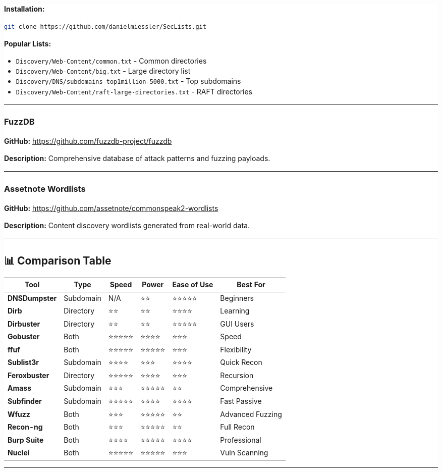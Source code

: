 **Installation:**
```bash
git clone https://github.com/danielmiessler/SecLists.git
```

**Popular Lists:**
- `Discovery/Web-Content/common.txt` - Common directories
- `Discovery/Web-Content/big.txt` - Large directory list
- `Discovery/DNS/subdomains-top1million-5000.txt` - Top subdomains
- `Discovery/Web-Content/raft-large-directories.txt` - RAFT directories

---

### FuzzDB
**GitHub:** https://github.com/fuzzdb-project/fuzzdb

**Description:**
Comprehensive database of attack patterns and fuzzing payloads.

---

### Assetnote Wordlists
**GitHub:** https://github.com/assetnote/commonspeak2-wordlists

**Description:**
Content discovery wordlists generated from real-world data.

---

## 📊 Comparison Table

| Tool | Type | Speed | Power | Ease of Use | Best For |
|------|------|-------|-------|-------------|----------|
| **DNSDumpster** | Subdomain | N/A | ⭐⭐ | ⭐⭐⭐⭐⭐ | Beginners |
| **Dirb** | Directory | ⭐⭐ | ⭐⭐ | ⭐⭐⭐⭐ | Learning |
| **Dirbuster** | Directory | ⭐⭐ | ⭐⭐ | ⭐⭐⭐⭐⭐ | GUI Users |
| **Gobuster** | Both | ⭐⭐⭐⭐⭐ | ⭐⭐⭐⭐ | ⭐⭐⭐ | Speed |
| **ffuf** | Both | ⭐⭐⭐⭐⭐ | ⭐⭐⭐⭐⭐ | ⭐⭐⭐ | Flexibility |
| **Sublist3r** | Subdomain | ⭐⭐⭐⭐ | ⭐⭐⭐ | ⭐⭐⭐⭐ | Quick Recon |
| **Feroxbuster** | Directory | ⭐⭐⭐⭐⭐ | ⭐⭐⭐⭐ | ⭐⭐⭐ | Recursion |
| **Amass** | Subdomain | ⭐⭐⭐ | ⭐⭐⭐⭐⭐ | ⭐⭐ | Comprehensive |
| **Subfinder** | Subdomain | ⭐⭐⭐⭐⭐ | ⭐⭐⭐⭐ | ⭐⭐⭐⭐ | Fast Passive |
| **Wfuzz** | Both | ⭐⭐⭐ | ⭐⭐⭐⭐⭐ | ⭐⭐ | Advanced Fuzzing |
| **Recon-ng** | Both | ⭐⭐⭐ | ⭐⭐⭐⭐⭐ | ⭐⭐ | Full Recon |
| **Burp Suite** | Both | ⭐⭐⭐⭐ | ⭐⭐⭐⭐⭐ | ⭐⭐⭐⭐ | Professional |
| **Nuclei** | Both | ⭐⭐⭐⭐⭐ | ⭐⭐⭐⭐⭐ | ⭐⭐⭐ | Vuln Scanning |

---